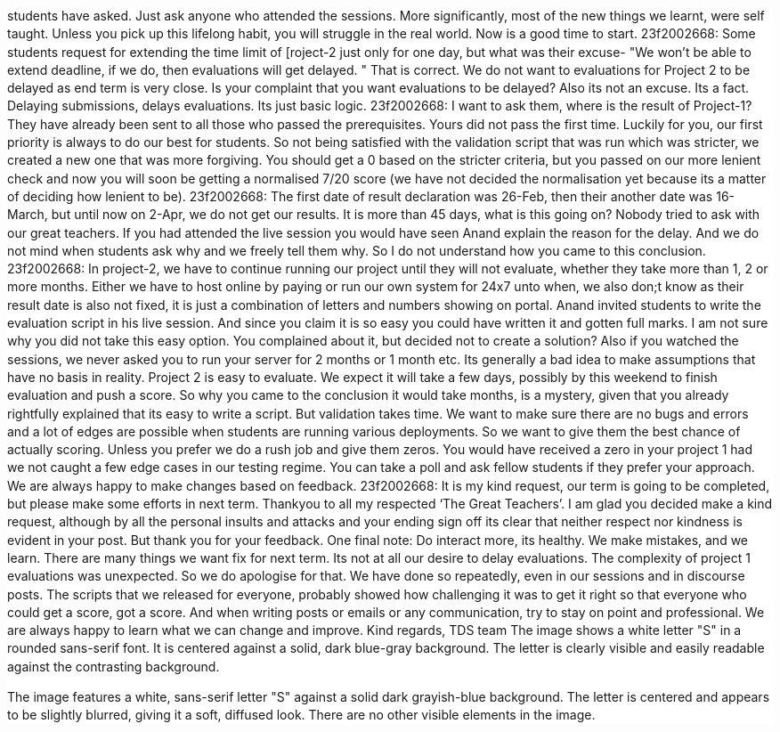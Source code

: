 students have asked. Just ask anyone who attended the sessions. More significantly, most of the new things we learnt, were self taught. Unless you pick up this lifelong habit, you will struggle in the real world. Now is a good time to start. 23f2002668: Some students request for extending the time limit of [roject-2 just only for one day, but what was their excuse- "We won’t be able to extend deadline, if we do, then evaluations will get delayed. " That is correct. We do not want to evaluations for Project 2 to be delayed as end term is very close. Is your complaint that you want evaluations to be delayed? Also its not an excuse. Its a fact. Delaying submissions, delays evaluations. Its just basic logic. 23f2002668: I want to ask them, where is the result of Project-1? They have already been sent to all those who passed the prerequisites. Yours did not pass the first time. Luckily for you, our first priority is always to do our best for students. So not being satisfied with the validation script that was run which was stricter, we created a new one that was more forgiving. You should get a 0 based on the stricter criteria, but you passed on our more lenient check and now you will soon be getting a normalised 7/20 score (we have not decided the normalisation yet because its a matter of deciding how lenient to be). 23f2002668: The first date of result declaration was 26-Feb, then their another date was 16-March, but until now on 2-Apr, we do not get our results. It is more than 45 days, what is this going on? Nobody tried to ask with our great teachers. If you had attended the live session you would have seen Anand explain the reason for the delay. And we do not mind when students ask why and we freely tell them why. So I do not understand how you came to this conclusion. 23f2002668: In project-2, we have to continue running our project until they will not evaluate, whether they take more than 1, 2 or more months. Either we have to host online by paying or run our own system for 24x7 unto when, we also don;t know as their result date is also not fixed, it is just a combination of letters and numbers showing on portal. Anand invited students to write the evaluation script in his live session. And since you claim it is so easy you could have written it and gotten full marks. I am not sure why you did not take this easy option. You complained about it, but decided not to create a solution? Also if you watched the sessions, we never asked you to run your server for 2 months or 1 month  etc. Its generally a bad idea to make assumptions that have no basis in reality. Project 2 is easy to evaluate. We expect it will take a few days, possibly by this weekend to finish evaluation and push a score. So why you came to the conclusion it would take months, is a mystery, given that you already rightfully explained that its easy to write a script. But validation takes time. We want to make sure there are no bugs and errors and a lot of edges are possible when students are running various deployments. So we want to give them the best chance of actually scoring. Unless you prefer we do a rush job and give them zeros. You would have received a zero in your project 1 had we not caught a few edge cases in our testing regime. You can take a poll and ask fellow students if they prefer your approach. We are always happy to make changes based on feedback. 23f2002668: It is my kind request, our term is going to be completed, but please make some efforts in next term. Thankyou to all my respected ‘The Great Teachers’. I am glad you decided make a kind request, although by all the personal insults and attacks and your ending sign off its clear that neither respect nor kindness is evident in your post. But thank you for your feedback. One final note: Do interact more, its healthy. We make mistakes, and we learn. There are many things we want fix for next term. Its not at all our desire to delay evaluations. The complexity of project 1 evaluations was unexpected. So we do apologise for that. We have done so repeatedly, even in our sessions and in discourse posts. The scripts that we released for everyone, probably showed how challenging it was to get it right so that everyone who could get a score, got a score. And when writing posts or emails or any communication, try to stay on point and professional. We are always happy to learn what we can change and improve. Kind regards, TDS team
The image shows a white letter "S" in a rounded sans-serif font. It is centered against a solid, dark blue-gray background. The letter is clearly visible and easily readable against the contrasting background.

The image features a white, sans-serif letter "S" against a solid dark grayish-blue background. The letter is centered and appears to be slightly blurred, giving it a soft, diffused look.  There are no other visible elements in the image.
